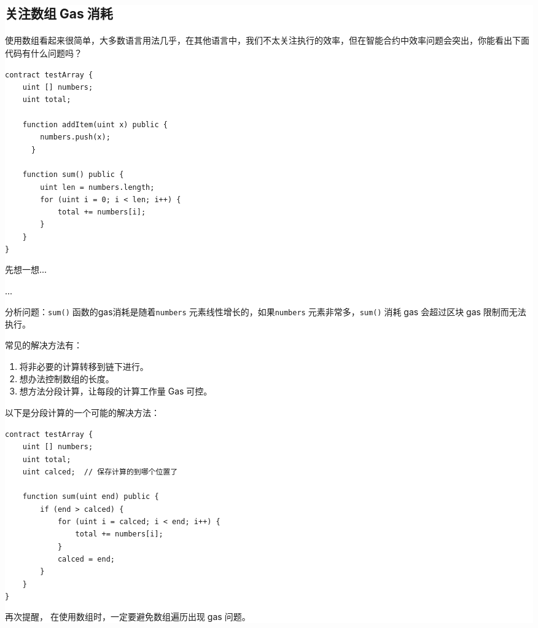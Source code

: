 
## 关注数组 Gas 消耗

使用数组看起来很简单，大多数语言用法几乎，在其他语言中，我们不太关注执行的效率，但在智能合约中效率问题会突出，你能看出下面代码有什么问题吗？

```solidity
contract testArray {
    uint [] numbers;
    uint total;

    function addItem(uint x) public {
        numbers.push(x);
	  }

    function sum() public {
        uint len = numbers.length;
        for (uint i = 0; i < len; i++) {
            total += numbers[i];
        }
    }
}
```

先想一想...

...

分析问题：`sum()` 函数的gas消耗是随着`numbers` 元素线性增长的，如果`numbers` 元素非常多，`sum()` 消耗 gas 会超过区块 gas 限制而无法执行。 

常见的解决方法有：

1. 将非必要的计算转移到链下进行。
2. 想办法控制数组的长度。
3. 想方法分段计算，让每段的计算工作量 Gas 可控。

以下是分段计算的一个可能的解决方法：

```solidity
contract testArray {
    uint [] numbers;
    uint total;
    uint calced;  // 保存计算的到哪个位置了
    
    function sum(uint end) public {
        if (end > calced) {
            for (uint i = calced; i < end; i++) {
                total += numbers[i];
            }
            calced = end;
        }
    }
}
```



再次提醒， 在使用数组时，一定要避免数组遍历出现 gas 问题。
